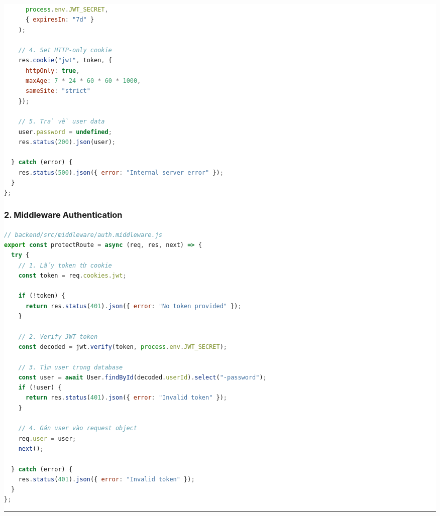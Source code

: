 ```javascript
      process.env.JWT_SECRET,
      { expiresIn: "7d" }
    );
    
    // 4. Set HTTP-only cookie
    res.cookie("jwt", token, {
      httpOnly: true,
      maxAge: 7 * 24 * 60 * 60 * 1000,
      sameSite: "strict"
    });
    
    // 5. Trả về user data
    user.password = undefined;
    res.status(200).json(user);
    
  } catch (error) {
    res.status(500).json({ error: "Internal server error" });
  }
};
```

### **2. Middleware Authentication**

```javascript
// backend/src/middleware/auth.middleware.js
export const protectRoute = async (req, res, next) => {
  try {
    // 1. Lấy token từ cookie
    const token = req.cookies.jwt;
    
    if (!token) {
      return res.status(401).json({ error: "No token provided" });
    }
    
    // 2. Verify JWT token
    const decoded = jwt.verify(token, process.env.JWT_SECRET);
    
    // 3. Tìm user trong database
    const user = await User.findById(decoded.userId).select("-password");
    if (!user) {
      return res.status(401).json({ error: "Invalid token" });
    }
    
    // 4. Gán user vào request object
    req.user = user;
    next();
    
  } catch (error) {
    res.status(401).json({ error: "Invalid token" });
  }
};
```

---